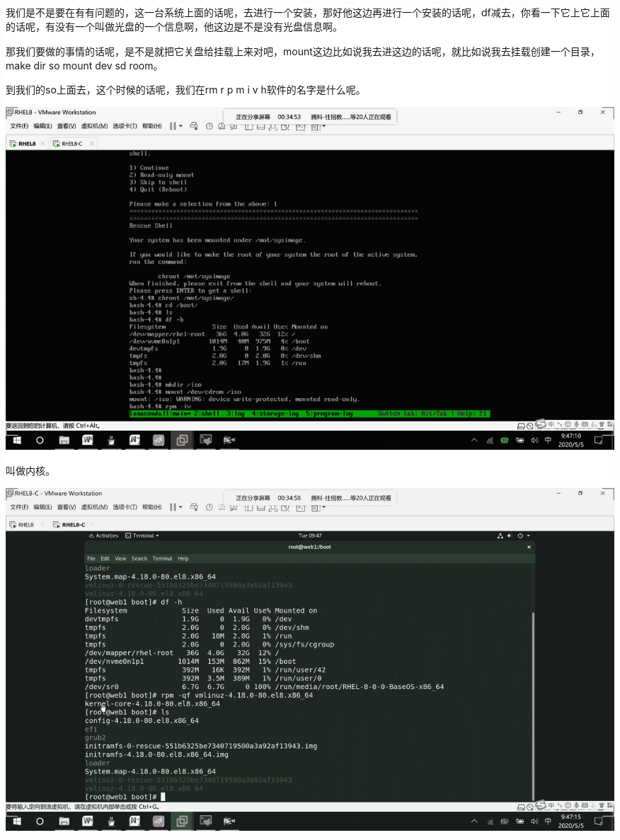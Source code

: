 我们是不是要在有有问题的，这一台系统上面的话呢，去进行一个安装，那好他这边再进行一个安装的话呢，df减去，你看一下它上它上面的话呢，有没有一个叫做光盘的一个信息啊，他这边是不是没有光盘信息啊。

那我们要做的事情的话呢，是不是就把它关盘给挂载上来对吧，mount这边比如说我去进这边的话呢，就比如说我去挂载创建一个目录，make dir so mount dev sd room。

到我们的so上面去，这个时候的话呢，我们在rm r p m i v h软件的名字是什么呢。

![](img/a7875718a847c17b843049d0e862ca5a_51.png)

叫做内核。

![](img/a7875718a847c17b843049d0e862ca5a_53.png)
